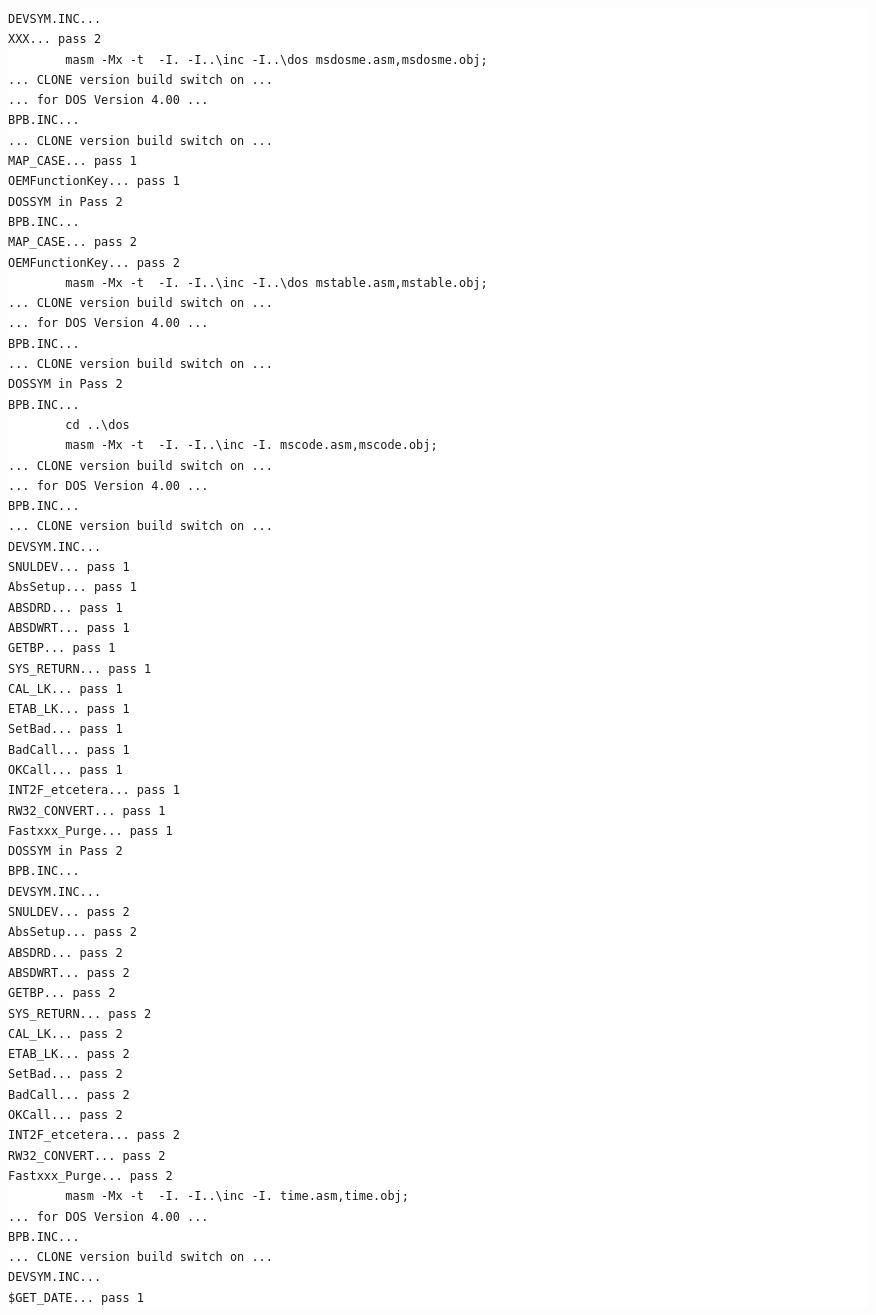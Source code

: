    DEVSYM.INC... 
    XXX... pass 2 
            masm -Mx -t  -I. -I..\inc -I..\dos msdosme.asm,msdosme.obj;
    ... CLONE version build switch on ... 
    ... for DOS Version 4.00 ... 
    BPB.INC... 
    ... CLONE version build switch on ... 
    MAP_CASE... pass 1 
    OEMFunctionKey... pass 1 
    DOSSYM in Pass 2 
    BPB.INC... 
    MAP_CASE... pass 2 
    OEMFunctionKey... pass 2 
            masm -Mx -t  -I. -I..\inc -I..\dos mstable.asm,mstable.obj;
    ... CLONE version build switch on ... 
    ... for DOS Version 4.00 ... 
    BPB.INC... 
    ... CLONE version build switch on ... 
    DOSSYM in Pass 2 
    BPB.INC... 
            cd ..\dos                  
            masm -Mx -t  -I. -I..\inc -I. mscode.asm,mscode.obj;
    ... CLONE version build switch on ... 
    ... for DOS Version 4.00 ... 
    BPB.INC... 
    ... CLONE version build switch on ... 
    DEVSYM.INC... 
    SNULDEV... pass 1 
    AbsSetup... pass 1 
    ABSDRD... pass 1 
    ABSDWRT... pass 1 
    GETBP... pass 1 
    SYS_RETURN... pass 1 
    CAL_LK... pass 1 
    ETAB_LK... pass 1 
    SetBad... pass 1 
    BadCall... pass 1 
    OKCall... pass 1 
    INT2F_etcetera... pass 1 
    RW32_CONVERT... pass 1 
    Fastxxx_Purge... pass 1 
    DOSSYM in Pass 2 
    BPB.INC... 
    DEVSYM.INC... 
    SNULDEV... pass 2 
    AbsSetup... pass 2 
    ABSDRD... pass 2 
    ABSDWRT... pass 2 
    GETBP... pass 2 
    SYS_RETURN... pass 2 
    CAL_LK... pass 2 
    ETAB_LK... pass 2 
    SetBad... pass 2 
    BadCall... pass 2 
    OKCall... pass 2 
    INT2F_etcetera... pass 2 
    RW32_CONVERT... pass 2 
    Fastxxx_Purge... pass 2 
            masm -Mx -t  -I. -I..\inc -I. time.asm,time.obj;
    ... for DOS Version 4.00 ... 
    BPB.INC... 
    ... CLONE version build switch on ... 
    DEVSYM.INC... 
    $GET_DATE... pass 1 